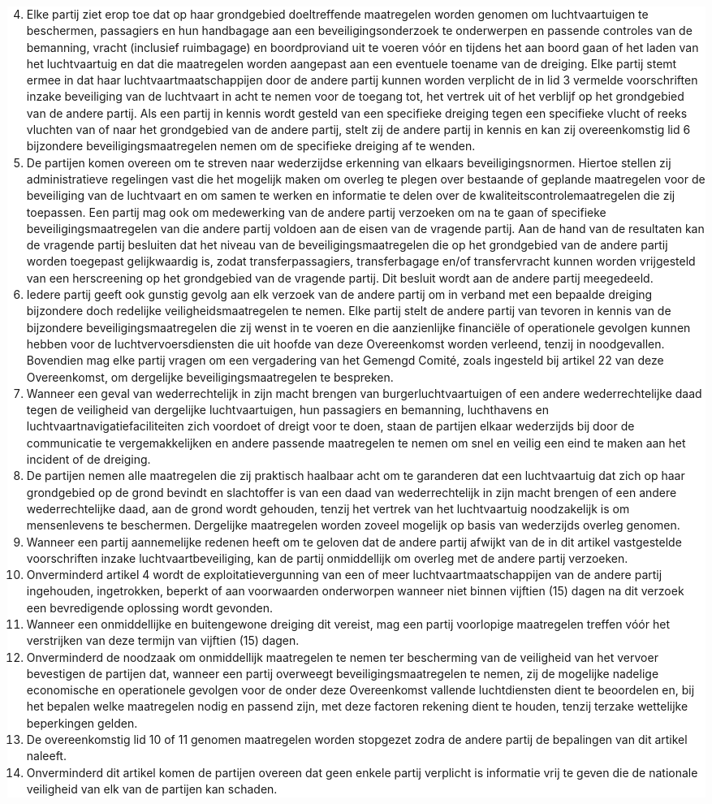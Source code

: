 4.  Elke partij ziet erop toe dat op haar grondgebied doeltreffende maatregelen worden genomen om luchtvaartuigen te beschermen, passagiers en hun handbagage aan een beveiligingsonderzoek te onderwerpen en passende controles van de bemanning, vracht (inclusief ruimbagage) en boordproviand uit te voeren vóór en tijdens het aan boord gaan of het laden van het luchtvaartuig en dat die maatregelen worden aangepast aan een eventuele toename van de dreiging. Elke partij stemt ermee in dat haar luchtvaartmaatschappijen door de andere partij kunnen worden verplicht de in lid 3 vermelde voorschriften inzake beveiliging van de luchtvaart in acht te nemen voor de toegang tot, het vertrek uit of het verblijf op het grondgebied van de andere partij. Als een partij in kennis wordt gesteld van een specifieke dreiging tegen een specifieke vlucht of reeks vluchten van of naar het grondgebied van de andere partij, stelt zij de andere partij in kennis en kan zij overeenkomstig lid 6 bijzondere beveiligingsmaatregelen nemen om de specifieke dreiging af te wenden.   
5.  De partijen komen overeen om te streven naar wederzijdse erkenning van elkaars beveiligingsnormen. Hiertoe stellen zij administratieve regelingen vast die het mogelijk maken om overleg te plegen over bestaande of geplande maatregelen voor de beveiliging van de luchtvaart en om samen te werken en informatie te delen over de kwaliteitscontrolemaatregelen die zij toepassen. Een partij mag ook om medewerking van de andere partij verzoeken om na te gaan of specifieke beveiligingsmaatregelen van die andere partij voldoen aan de eisen van de vragende partij. Aan de hand van de resultaten kan de vragende partij besluiten dat het niveau van de beveiligingsmaatregelen die op het grondgebied van de andere partij worden toegepast gelijkwaardig is, zodat transferpassagiers, transferbagage en/of transfervracht kunnen worden vrijgesteld van een herscreening op het grondgebied van de vragende partij. Dit besluit wordt aan de andere partij meegedeeld.   
6.  Iedere partij geeft ook gunstig gevolg aan elk verzoek van de andere partij om in verband met een bepaalde dreiging bijzondere doch redelijke veiligheidsmaatregelen te nemen. Elke partij stelt de andere partij van tevoren in kennis van de bijzondere beveiligingsmaatregelen die zij wenst in te voeren en die aanzienlijke financiële of operationele gevolgen kunnen hebben voor de luchtvervoersdiensten die uit hoofde van deze Overeenkomst worden verleend, tenzij in noodgevallen. Bovendien mag elke partij vragen om een vergadering van het Gemengd Comité, zoals ingesteld bij artikel 22 van deze Overeenkomst, om dergelijke beveiligingsmaatregelen te bespreken.   
7.  Wanneer een geval van wederrechtelijk in zijn macht brengen van burgerluchtvaartuigen of een andere wederrechtelijke daad tegen de veiligheid van dergelijke luchtvaartuigen, hun passagiers en bemanning, luchthavens en luchtvaartnavigatiefaciliteiten zich voordoet of dreigt voor te doen, staan de partijen elkaar wederzijds bij door de communicatie te vergemakkelijken en andere passende maatregelen te nemen om snel en veilig een eind te maken aan het incident of de dreiging.   
8.  De partijen nemen alle maatregelen die zij praktisch haalbaar acht om te garanderen dat een luchtvaartuig dat zich op haar grondgebied op de grond bevindt en slachtoffer is van een daad van wederrechtelijk in zijn macht brengen of een andere wederrechtelijke daad, aan de grond wordt gehouden, tenzij het vertrek van het luchtvaartuig noodzakelijk is om mensenlevens te beschermen. Dergelijke maatregelen worden zoveel mogelijk op basis van wederzijds overleg genomen.   
9.  Wanneer een partij aannemelijke redenen heeft om te geloven dat de andere partij afwijkt van de in dit artikel vastgestelde voorschriften inzake luchtvaartbeveiliging, kan de partij onmiddellijk om overleg met de andere partij verzoeken.   
10.  Onverminderd artikel 4 wordt de exploitatievergunning van een of meer luchtvaartmaatschappijen van de andere partij ingehouden, ingetrokken, beperkt of aan voorwaarden onderworpen wanneer niet binnen vijftien (15) dagen na dit verzoek een bevredigende oplossing wordt gevonden.   
11.  Wanneer een onmiddellijke en buitengewone dreiging dit vereist, mag een partij voorlopige maatregelen treffen vóór het verstrijken van deze termijn van vijftien (15) dagen.   
12.  Onverminderd de noodzaak om onmiddellijk maatregelen te nemen ter bescherming van de veiligheid van het vervoer bevestigen de partijen dat, wanneer een partij overweegt beveiligingsmaatregelen te nemen, zij de mogelijke nadelige economische en operationele gevolgen voor de onder deze Overeenkomst vallende luchtdiensten dient te beoordelen en, bij het bepalen welke maatregelen nodig en passend zijn, met deze factoren rekening dient te houden, tenzij terzake wettelijke beperkingen gelden.   
13.  De overeenkomstig lid 10 of 11 genomen maatregelen worden stopgezet zodra de andere partij de bepalingen van dit artikel naleeft.   
14.  Onverminderd dit artikel komen de partijen overeen dat geen enkele partij verplicht is informatie vrij te geven die de nationale veiligheid van elk van de partijen kan schaden.  

